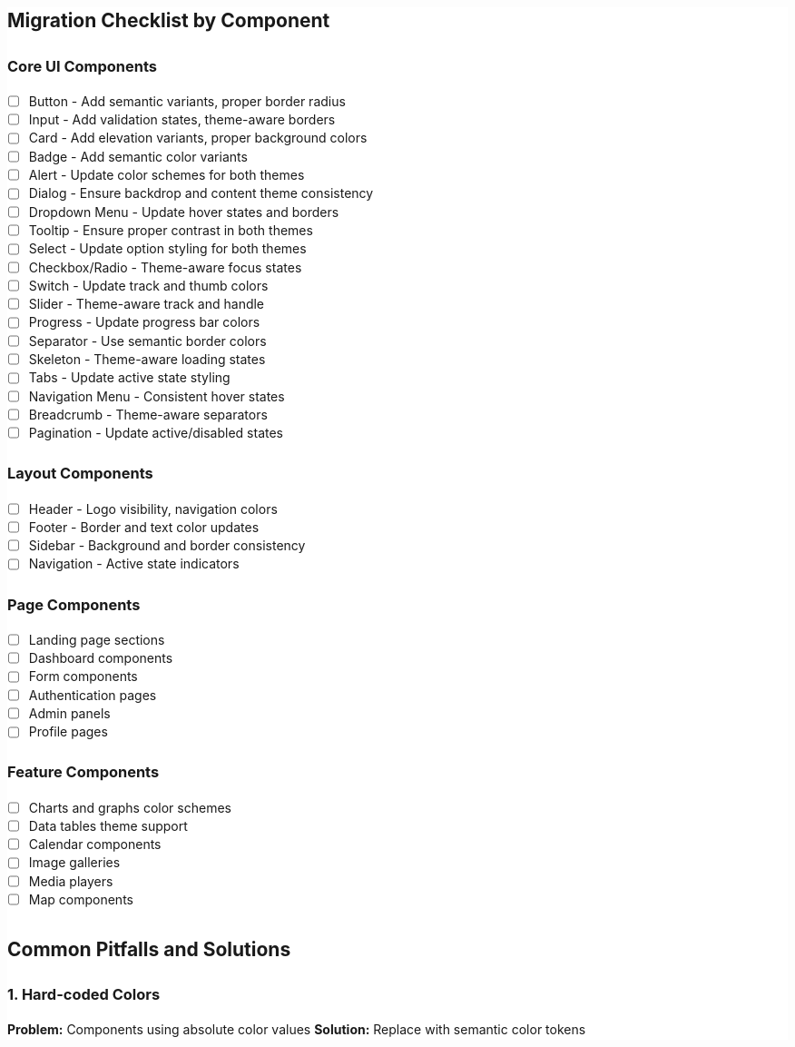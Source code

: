 ## Migration Checklist by Component

### Core UI Components
- [ ] Button - Add semantic variants, proper border radius
- [ ] Input - Add validation states, theme-aware borders
- [ ] Card - Add elevation variants, proper background colors
- [ ] Badge - Add semantic color variants
- [ ] Alert - Update color schemes for both themes
- [ ] Dialog - Ensure backdrop and content theme consistency
- [ ] Dropdown Menu - Update hover states and borders
- [ ] Tooltip - Ensure proper contrast in both themes
- [ ] Select - Update option styling for both themes
- [ ] Checkbox/Radio - Theme-aware focus states
- [ ] Switch - Update track and thumb colors
- [ ] Slider - Theme-aware track and handle
- [ ] Progress - Update progress bar colors
- [ ] Separator - Use semantic border colors
- [ ] Skeleton - Theme-aware loading states
- [ ] Tabs - Update active state styling
- [ ] Navigation Menu - Consistent hover states
- [ ] Breadcrumb - Theme-aware separators
- [ ] Pagination - Update active/disabled states

### Layout Components
- [ ] Header - Logo visibility, navigation colors
- [ ] Footer - Border and text color updates
- [ ] Sidebar - Background and border consistency
- [ ] Navigation - Active state indicators

### Page Components
- [ ] Landing page sections
- [ ] Dashboard components
- [ ] Form components
- [ ] Authentication pages
- [ ] Admin panels
- [ ] Profile pages

### Feature Components
- [ ] Charts and graphs color schemes
- [ ] Data tables theme support
- [ ] Calendar components
- [ ] Image galleries
- [ ] Media players
- [ ] Map components

## Common Pitfalls and Solutions

### 1. Hard-coded Colors
**Problem:** Components using absolute color values
**Solution:** Replace with semantic color tokens
